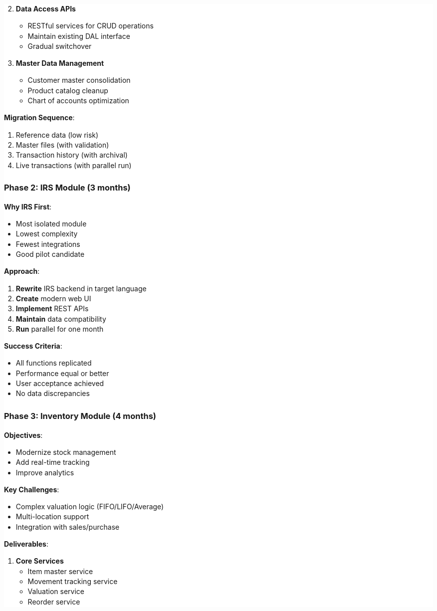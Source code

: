 2. **Data Access APIs**
   - RESTful services for CRUD operations
   - Maintain existing DAL interface
   - Gradual switchover

3. **Master Data Management**
   - Customer master consolidation
   - Product catalog cleanup
   - Chart of accounts optimization

**Migration Sequence**:
1. Reference data (low risk)
2. Master files (with validation)
3. Transaction history (with archival)
4. Live transactions (with parallel run)

### Phase 2: IRS Module (3 months)

**Why IRS First**:
- Most isolated module
- Lowest complexity
- Fewest integrations
- Good pilot candidate

**Approach**:
1. **Rewrite** IRS backend in target language
2. **Create** modern web UI
3. **Implement** REST APIs
4. **Maintain** data compatibility
5. **Run** parallel for one month

**Success Criteria**:
- All functions replicated
- Performance equal or better
- User acceptance achieved
- No data discrepancies

### Phase 3: Inventory Module (4 months)

**Objectives**:
- Modernize stock management
- Add real-time tracking
- Improve analytics

**Key Challenges**:
- Complex valuation logic (FIFO/LIFO/Average)
- Multi-location support
- Integration with sales/purchase

**Deliverables**:
1. **Core Services**
   - Item master service
   - Movement tracking service
   - Valuation service
   - Reorder service
